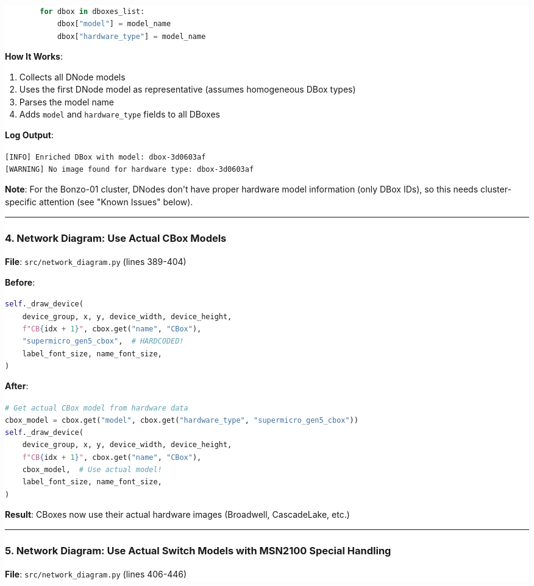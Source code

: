 ```python
        for dbox in dboxes_list:
            dbox["model"] = model_name
            dbox["hardware_type"] = model_name
```

**How It Works**:
1. Collects all DNode models
2. Uses the first DNode model as representative (assumes homogeneous DBox types)
3. Parses the model name
4. Adds `model` and `hardware_type` fields to all DBoxes

**Log Output**:
```
[INFO] Enriched DBox with model: dbox-3d0603af
[WARNING] No image found for hardware type: dbox-3d0603af
```

**Note**: For the Bonzo-01 cluster, DNodes don't have proper hardware model information (only DBox IDs), so this needs cluster-specific attention (see "Known Issues" below).

---

### 4. Network Diagram: Use Actual CBox Models
**File**: `src/network_diagram.py` (lines 389-404)

**Before**:
```python
self._draw_device(
    device_group, x, y, device_width, device_height,
    f"CB{idx + 1}", cbox.get("name", "CBox"),
    "supermicro_gen5_cbox",  # HARDCODED!
    label_font_size, name_font_size,
)
```

**After**:
```python
# Get actual CBox model from hardware data
cbox_model = cbox.get("model", cbox.get("hardware_type", "supermicro_gen5_cbox"))
self._draw_device(
    device_group, x, y, device_width, device_height,
    f"CB{idx + 1}", cbox.get("name", "CBox"),
    cbox_model,  # Use actual model!
    label_font_size, name_font_size,
)
```

**Result**: CBoxes now use their actual hardware images (Broadwell, CascadeLake, etc.)

---

### 5. Network Diagram: Use Actual Switch Models with MSN2100 Special Handling
**File**: `src/network_diagram.py` (lines 406-446)
